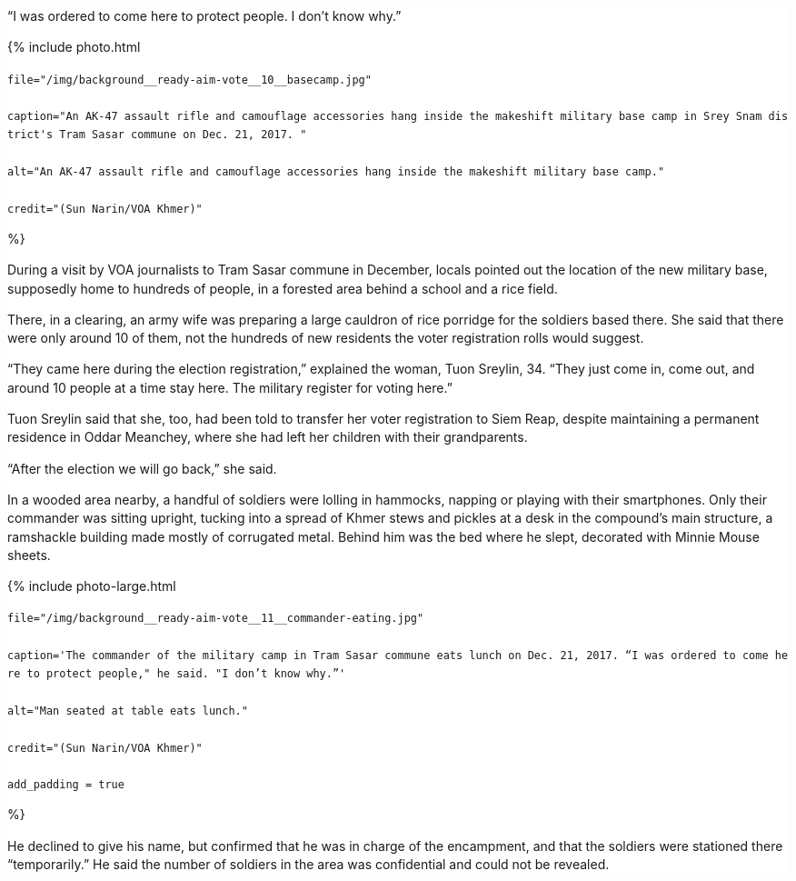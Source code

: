“I was ordered to come here to protect people. I don’t know why.”




{% include photo.html 

	file="/img/background__ready-aim-vote__10__basecamp.jpg"

	caption="An AK-47 assault rifle and camouflage accessories hang inside the makeshift military base camp in Srey Snam district's Tram Sasar commune on Dec. 21, 2017. "

	alt="An AK-47 assault rifle and camouflage accessories hang inside the makeshift military base camp."

	credit="(Sun Narin/VOA Khmer)"
%}




During a visit by VOA journalists to Tram Sasar commune in December, locals pointed out the location of the new military base, supposedly home to hundreds of people, in a forested area behind a school and a rice field.

There, in a clearing, an army wife was preparing a large cauldron of rice porridge for the soldiers based there. She said that there were only around 10 of them, not the hundreds of new residents the voter registration rolls would suggest.

“They came here during the election registration,” explained the woman, Tuon Sreylin, 34. “They just come in, come out, and around 10 people at a time stay here. The military register for voting here.”

Tuon Sreylin said that she, too, had been told to transfer her voter registration to Siem Reap, despite maintaining a permanent residence in Oddar Meanchey, where she had left her children with their grandparents.

“After the election we will go back,” she said.

In a wooded area nearby, a handful of soldiers were lolling in hammocks, napping or playing with their smartphones. Only their commander was sitting upright, tucking into a spread of Khmer stews and pickles at a desk in the compound’s main structure, a ramshackle building made mostly of corrugated metal. Behind him was the bed where he slept, decorated with Minnie Mouse sheets.




{% include photo-large.html 

	file="/img/background__ready-aim-vote__11__commander-eating.jpg"

	caption='The commander of the military camp in Tram Sasar commune eats lunch on Dec. 21, 2017. “I was ordered to come here to protect people," he said. "I don’t know why.”'

	alt="Man seated at table eats lunch."

	credit="(Sun Narin/VOA Khmer)"

	add_padding = true

%}


He declined to give his name, but confirmed that he was in charge of the encampment, and that the soldiers were stationed there “temporarily.” He said the number of soldiers in the area was confidential and could not be revealed.
